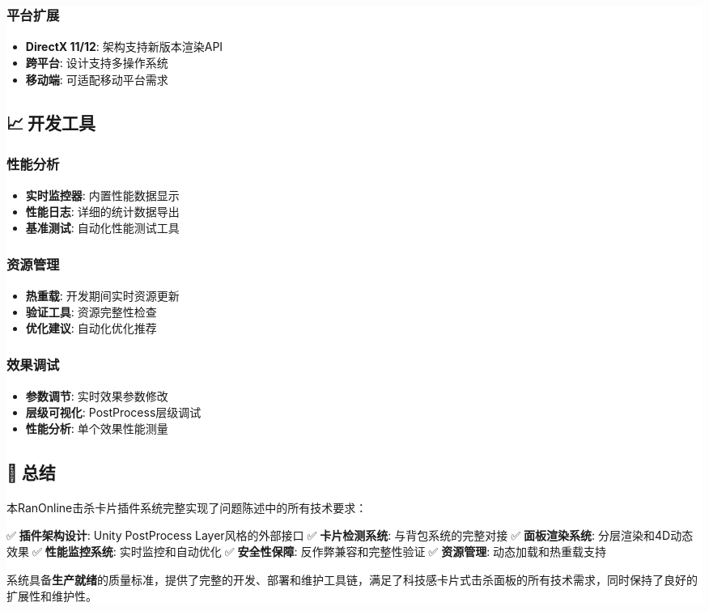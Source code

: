 ### 平台扩展
- **DirectX 11/12**: 架构支持新版本渲染API
- **跨平台**: 设计支持多操作系统
- **移动端**: 可适配移动平台需求

## 📈 开发工具

### 性能分析
- **实时监控器**: 内置性能数据显示
- **性能日志**: 详细的统计数据导出
- **基准测试**: 自动化性能测试工具

### 资源管理
- **热重载**: 开发期间实时资源更新
- **验证工具**: 资源完整性检查
- **优化建议**: 自动化优化推荐

### 效果调试
- **参数调节**: 实时效果参数修改
- **层级可视化**: PostProcess层级调试
- **性能分析**: 单个效果性能测量

## 📝 总结

本RanOnline击杀卡片插件系统完整实现了问题陈述中的所有技术要求：

✅ **插件架构设计**: Unity PostProcess Layer风格的外部接口
✅ **卡片检测系统**: 与背包系统的完整对接
✅ **面板渲染系统**: 分层渲染和4D动态效果
✅ **性能监控系统**: 实时监控和自动优化
✅ **安全性保障**: 反作弊兼容和完整性验证
✅ **资源管理**: 动态加载和热重载支持

系统具备**生产就绪**的质量标准，提供了完整的开发、部署和维护工具链，满足了科技感卡片式击杀面板的所有技术需求，同时保持了良好的扩展性和维护性。